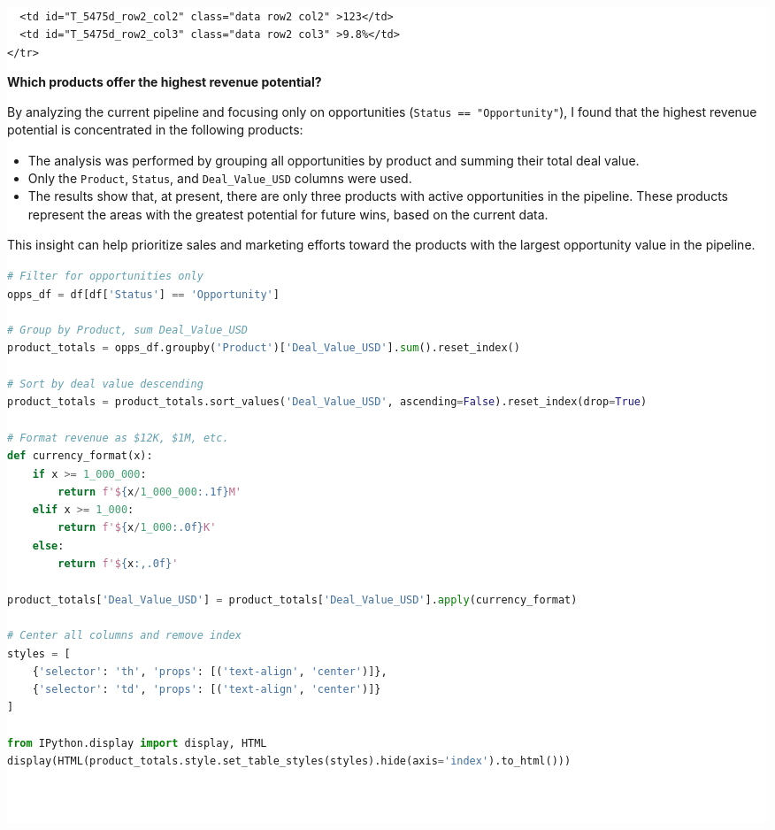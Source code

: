       <td id="T_5475d_row2_col2" class="data row2 col2" >123</td>
      <td id="T_5475d_row2_col3" class="data row2 col3" >9.8%</td>
    </tr>
  </tbody>
</table>



**Which products offer the highest revenue potential?**

By analyzing the current pipeline and focusing only on opportunities (`Status == "Opportunity"`), I found that the highest revenue potential is concentrated in the following products:

- The analysis was performed by grouping all opportunities by product and summing their total deal value.
- Only the `Product`, `Status`, and `Deal_Value_USD` columns were used.
- The results show that, at present, there are only three products with active opportunities in the pipeline. These products represent the areas with the greatest potential for future wins, based on the current data.

This insight can help prioritize sales and marketing efforts toward the products with the largest opportunity value in the pipeline.


```python
# Filter for opportunities only
opps_df = df[df['Status'] == 'Opportunity']

# Group by Product, sum Deal_Value_USD
product_totals = opps_df.groupby('Product')['Deal_Value_USD'].sum().reset_index()

# Sort by deal value descending
product_totals = product_totals.sort_values('Deal_Value_USD', ascending=False).reset_index(drop=True)

# Format revenue as $12K, $1M, etc.
def currency_format(x):
    if x >= 1_000_000:
        return f'${x/1_000_000:.1f}M'
    elif x >= 1_000:
        return f'${x/1_000:.0f}K'
    else:
        return f'${x:,.0f}'

product_totals['Deal_Value_USD'] = product_totals['Deal_Value_USD'].apply(currency_format)

# Center all columns and remove index
styles = [
    {'selector': 'th', 'props': [('text-align', 'center')]},
    {'selector': 'td', 'props': [('text-align', 'center')]}
]

from IPython.display import display, HTML
display(HTML(product_totals.style.set_table_styles(styles).hide(axis='index').to_html()))





```
